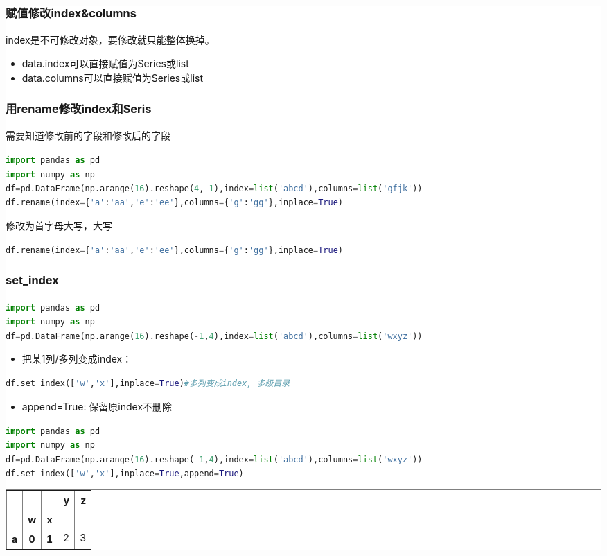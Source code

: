 ### 赋值修改index&columns

index是不可修改对象，要修改就只能整体换掉。

- data.index可以直接赋值为Series或list
- data.columns可以直接赋值为Series或list



### 用rename修改index和Seris
需要知道修改前的字段和修改后的字段
```python
import pandas as pd
import numpy as np
df=pd.DataFrame(np.arange(16).reshape(4,-1),index=list('abcd'),columns=list('gfjk'))
df.rename(index={'a':'aa','e':'ee'},columns={'g':'gg'},inplace=True)
```

修改为首字母大写，大写
```python
df.rename(index={'a':'aa','e':'ee'},columns={'g':'gg'},inplace=True)
```



### set_index


```python
import pandas as pd
import numpy as np
df=pd.DataFrame(np.arange(16).reshape(-1,4),index=list('abcd'),columns=list('wxyz'))
```

- 把某1列/多列变成index：
```py
df.set_index(['w','x'],inplace=True)#多列变成index, 多级目录
```
- append=True: 保留原index不删除
```py
import pandas as pd
import numpy as np
df=pd.DataFrame(np.arange(16).reshape(-1,4),index=list('abcd'),columns=list('wxyz'))
df.set_index(['w','x'],inplace=True,append=True)
```
<table border="1" class="dataframe">
  <thead>
    <tr style="text-align: right;">
      <th></th>
      <th></th>
      <th></th>
      <th>y</th>
      <th>z</th>
    </tr>
    <tr>
      <th></th>
      <th>w</th>
      <th>x</th>
      <th></th>
      <th></th>
    </tr>
  </thead>
  <tbody>
    <tr>
      <th>a</th>
      <th>0</th>
      <th>1</th>
      <td>2</td>
      <td>3</td>